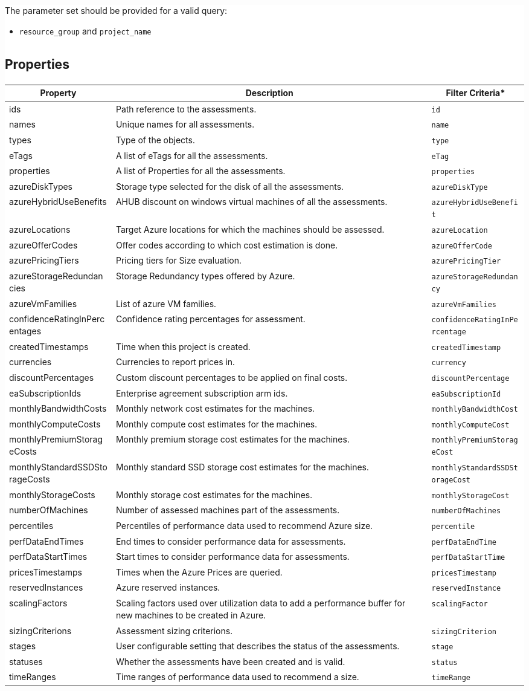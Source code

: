 The parameter set should be provided for a valid query:
- `resource_group` and `project_name`

## Properties

|Property                        | Description                                                            | Filter Criteria<superscript>*</superscript> |
|--------------------------------|------------------------------------------------------------------------|------------------|
| ids                            | Path reference to the assessments.                                     | `id`             |
| names                          | Unique names for all assessments.                                      | `name`           |
| types                          | Type of the objects.                                                   | `type`           |
| eTags                          | A list of eTags for all the assessments.                               | `eTag`           |
| properties                     | A list of Properties for all the assessments.                          | `properties`     |
| azureDiskTypes                 | Storage type selected for the disk of all the assessments.             | `azureDiskType`  |
| azureHybridUseBenefits         | AHUB discount on windows virtual machines of all the assessments.      | `azureHybridUseBenefit`|
| azureLocations                 | Target Azure locations for which the machines should be assessed.      | `azureLocation`  |
| azureOfferCodes                | Offer codes according to which cost estimation is done.                | `azureOfferCode` |
| azurePricingTiers              | Pricing tiers for Size evaluation.                                     | `azurePricingTier`|
| azureStorageRedundancies       | Storage Redundancy types offered by Azure.                             | `azureStorageRedundancy`|
| azureVmFamilies                | List of azure VM families.                                             | `azureVmFamilies`|
| confidenceRatingInPercentages  | Confidence rating percentages for assessment.                          | `confidenceRatingInPercentage`|
| createdTimestamps              | Time when this project is created.                                     | `createdTimestamp` |
| currencies                     | Currencies to report prices in.                                        | `currency`       |
| discountPercentages            | Custom discount percentages to be applied on final costs.              | `discountPercentage`|
| eaSubscriptionIds              | Enterprise agreement subscription arm ids.                             | `eaSubscriptionId`|
| monthlyBandwidthCosts          | Monthly network cost estimates for the machines.                       | `monthlyBandwidthCost`|
| monthlyComputeCosts            | Monthly compute cost estimates for the machines.                       | `monthlyComputeCost`|
| monthlyPremiumStorageCosts     | Monthly premium storage cost estimates for the machines.               | `monthlyPremiumStorageCost`|
| monthlyStandardSSDStorageCosts | Monthly standard SSD storage cost estimates for the machines.          | `monthlyStandardSSDStorageCost`|
| monthlyStorageCosts            | Monthly storage cost estimates for the machines.                       | `monthlyStorageCost` |
| numberOfMachines               | Number of assessed machines part of the assessments.                   | `numberOfMachines` |
| percentiles                    | Percentiles of performance data used to recommend Azure size.          | `percentile`     |
| perfDataEndTimes               | End times to consider performance data for assessments.                | `perfDataEndTime`|
| perfDataStartTimes             | Start times to consider performance data for assessments.              | `perfDataStartTime` |
| pricesTimestamps               | Times when the Azure Prices are queried.                               | `pricesTimestamp`|
| reservedInstances              | Azure reserved instances.                                              | `reservedInstance`|
| scalingFactors                 | Scaling factors used over utilization data to add a performance buffer for new machines to be created in Azure.| `scalingFactor` |
| sizingCriterions               | Assessment sizing criterions.                                          | `sizingCriterion`|
| stages                         | User configurable setting that describes the status of the assessments.| `stage`          |
| statuses                       | Whether the assessments have been created and is valid.                | `status`         |
| timeRanges                     | Time ranges of performance data used to recommend a size.              | `timeRange`      |